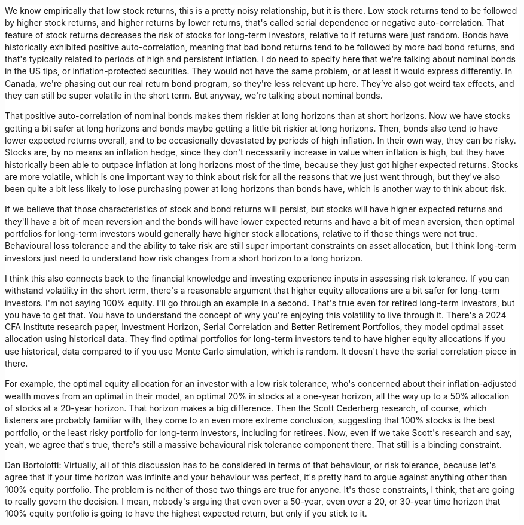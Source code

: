 We know empirically that low stock returns, this is a pretty noisy relationship, but it is there. Low stock returns tend to be followed by higher stock returns, and higher returns by lower returns, that's called serial dependence or negative auto-correlation. That feature of stock returns decreases the risk of stocks for long-term investors, relative to if returns were just random. Bonds have historically exhibited positive auto-correlation, meaning that bad bond returns tend to be followed by more bad bond returns, and that's typically related to periods of high and persistent inflation. I do need to specify here that we're talking about nominal bonds in the US tips, or inflation-protected securities. They would not have the same problem, or at least it would express differently. In Canada, we're phasing out our real return bond program, so they're less relevant up here. They’ve also got weird tax effects, and they can still be super volatile in the short term. But anyway, we're talking about nominal bonds. 

That positive auto-correlation of nominal bonds makes them riskier at long horizons than at short horizons. Now we have stocks getting a bit safer at long horizons and bonds maybe getting a little bit riskier at long horizons. Then, bonds also tend to have lower expected returns overall, and to be occasionally devastated by periods of high inflation. In their own way, they can be risky. Stocks are, by no means an inflation hedge, since they don't necessarily increase in value when inflation is high, but they have historically been able to outpace inflation at long horizons most of the time, because they just got higher expected returns. Stocks are more volatile, which is one important way to think about risk for all the reasons that we just went through, but they've also been quite a bit less likely to lose purchasing power at long horizons than bonds have, which is another way to think about risk.

If we believe that those characteristics of stock and bond returns will persist, but stocks will have higher expected returns and they'll have a bit of mean reversion and the bonds will have lower expected returns and have a bit of mean aversion, then optimal portfolios for long-term investors would generally have higher stock allocations, relative to if those things were not true. Behavioural loss tolerance and the ability to take risk are still super important constraints on asset allocation, but I think long-term investors just need to understand how risk changes from a short horizon to a long horizon.

I think this also connects back to the financial knowledge and investing experience inputs in assessing risk tolerance. If you can withstand volatility in the short term, there's a reasonable argument that higher equity allocations are a bit safer for long-term investors. I'm not saying 100% equity. I'll go through an example in a second. That's true even for retired long-term investors, but you have to get that. You have to understand the concept of why you're enjoying this volatility to live through it. There's a 2024 CFA Institute research paper, Investment Horizon, Serial Correlation and Better Retirement Portfolios, they model optimal asset allocation using historical data. They find optimal portfolios for long-term investors tend to have higher equity allocations if you use historical, data compared to if you use Monte Carlo simulation, which is random. It doesn't have the serial correlation piece in there.

For example, the optimal equity allocation for an investor with a low risk tolerance, who's concerned about their inflation-adjusted wealth moves from an optimal in their model, an optimal 20% in stocks at a one-year horizon, all the way up to a 50% allocation of stocks at a 20-year horizon. That horizon makes a big difference. Then the Scott Cederberg research, of course, which listeners are probably familiar with, they come to an even more extreme conclusion, suggesting that 100% stocks is the best portfolio, or the least risky portfolio for long-term investors, including for retirees. Now, even if we take Scott's research and say, yeah, we agree that's true, there's still a massive behavioural risk tolerance component there. That still is a binding constraint.

Dan Bortolotti: Virtually, all of this discussion has to be considered in terms of that behaviour, or risk tolerance, because let's agree that if your time horizon was infinite and your behaviour was perfect, it's pretty hard to argue against anything other than 100% equity portfolio. The problem is neither of those two things are true for anyone. It's those constraints, I think, that are going to really govern the decision. I mean, nobody's arguing that even over a 50-year, even over a 20, or 30-year time horizon that 100% equity portfolio is going to have the highest expected return, but only if you stick to it.
